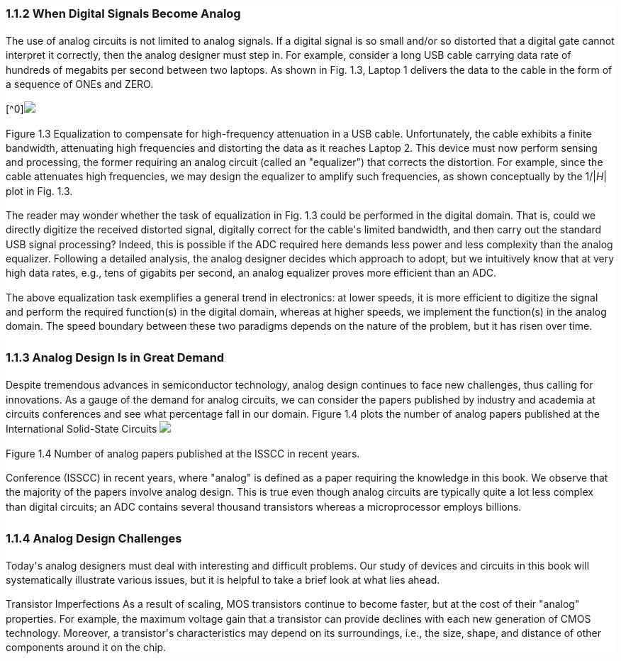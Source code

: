 ### 1.1.2 When Digital Signals Become Analog

The use of analog circuits is not limited to analog signals. If a digital signal is so small and/or so distorted that a digital gate cannot interpret it correctly, then the analog designer must step in. For example, consider a long USB cable carrying data rate of hundreds of megabits per second between two laptops. As shown in Fig. 1.3, Laptop 1 delivers the data to the cable in the form of a sequence of ONEs and ZERO.

[^0]![](https://cdn.mathpix.com/cropped/2024_10_28_134d5d788a0919ac264dg-003.jpg?height=372&width=903&top_left_y=239&top_left_x=514)

Figure 1.3 Equalization to compensate for high-frequency attenuation in a USB cable.
Unfortunately, the cable exhibits a finite bandwidth, attenuating high frequencies and distorting the data as it reaches Laptop 2. This device must now perform sensing and processing, the former requiring an analog circuit (called an "equalizer") that corrects the distortion. For example, since the cable attenuates high frequencies, we may design the equalizer to amplify such frequencies, as shown conceptually by the $1 /|H|$ plot in Fig. 1.3.

The reader may wonder whether the task of equalization in Fig. 1.3 could be performed in the digital domain. That is, could we directly digitize the received distorted signal, digitally correct for the cable's limited bandwidth, and then carry out the standard USB signal processing? Indeed, this is possible if the ADC required here demands less power and less complexity than the analog equalizer. Following a detailed analysis, the analog designer decides which approach to adopt, but we intuitively know that at very high data rates, e.g., tens of gigabits per second, an analog equalizer proves more efficient than an ADC.

The above equalization task exemplifies a general trend in electronics: at lower speeds, it is more efficient to digitize the signal and perform the required function(s) in the digital domain, whereas at higher speeds, we implement the function(s) in the analog domain. The speed boundary between these two paradigms depends on the nature of the problem, but it has risen over time.

### 1.1.3 Analog Design Is in Great Demand

Despite tremendous advances in semiconductor technology, analog design continues to face new challenges, thus calling for innovations. As a gauge of the demand for analog circuits, we can consider the papers published by industry and academia at circuits conferences and see what percentage fall in our domain. Figure 1.4 plots the number of analog papers published at the International Solid-State Circuits
![](https://cdn.mathpix.com/cropped/2024_10_28_134d5d788a0919ac264dg-003.jpg?height=590&width=795&top_left_y=1641&top_left_x=571)

Figure 1.4 Number of analog papers published at the ISSCC in recent years.

Conference (ISSCC) in recent years, where "analog" is defined as a paper requiring the knowledge in this book. We observe that the majority of the papers involve analog design. This is true even though analog circuits are typically quite a lot less complex than digital circuits; an ADC contains several thousand transistors whereas a microprocessor employs billions.

### 1.1.4 Analog Design Challenges

Today's analog designers must deal with interesting and difficult problems. Our study of devices and circuits in this book will systematically illustrate various issues, but it is helpful to take a brief look at what lies ahead.

Transistor Imperfections As a result of scaling, MOS transistors continue to become faster, but at the cost of their "analog" properties. For example, the maximum voltage gain that a transistor can provide declines with each new generation of CMOS technology. Moreover, a transistor's characteristics may depend on its surroundings, i.e., the size, shape, and distance of other components around it on the chip.
